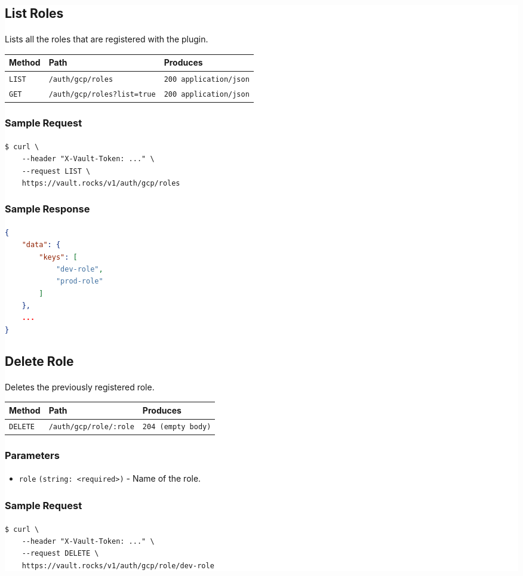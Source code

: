 ## List Roles

Lists all the roles that are registered with the plugin.

| Method   | Path                         | Produces               |
| :------- | :--------------------------- | :--------------------- |
| `LIST`   | `/auth/gcp/roles`            | `200 application/json` |
| `GET`   | `/auth/gcp/roles?list=true`   | `200 application/json` |

### Sample Request

```
$ curl \
    --header "X-Vault-Token: ..." \
    --request LIST \
    https://vault.rocks/v1/auth/gcp/roles
```

### Sample Response

```json  
{
    "data": {
        "keys": [
            "dev-role",
            "prod-role"
        ]
    },
    ...
}
```

## Delete Role

Deletes the previously registered role.

| Method   | Path                         | Produces               |
| :------- | :--------------------------- | :--------------------- |
| `DELETE` | `/auth/gcp/role/:role`       | `204 (empty body)`     |

### Parameters

- `role` `(string: <required>)` - Name of the role.

### Sample Request

```
$ curl \
    --header "X-Vault-Token: ..." \
    --request DELETE \
    https://vault.rocks/v1/auth/gcp/role/dev-role
```
